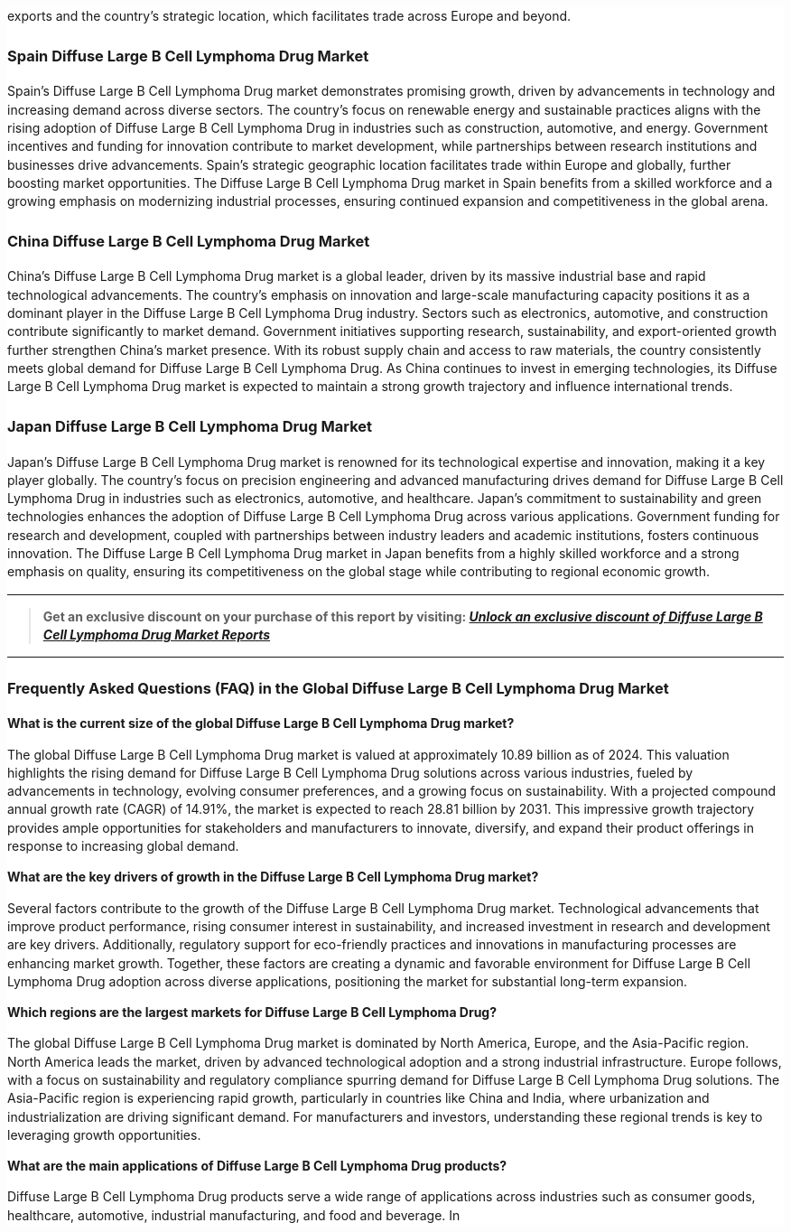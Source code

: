 exports and the country&rsquo;s strategic location, which facilitates trade across Europe and beyond.</p><h3>Spain Diffuse Large B Cell Lymphoma Drug Market</h3><p>Spain&rsquo;s Diffuse Large B Cell Lymphoma Drug market demonstrates promising growth, driven by advancements in technology and increasing demand across diverse sectors. The country&rsquo;s focus on renewable energy and sustainable practices aligns with the rising adoption of Diffuse Large B Cell Lymphoma Drug in industries such as construction, automotive, and energy. Government incentives and funding for innovation contribute to market development, while partnerships between research institutions and businesses drive advancements. Spain&rsquo;s strategic geographic location facilitates trade within Europe and globally, further boosting market opportunities. The Diffuse Large B Cell Lymphoma Drug market in Spain benefits from a skilled workforce and a growing emphasis on modernizing industrial processes, ensuring continued expansion and competitiveness in the global arena.</p><h3>China Diffuse Large B Cell Lymphoma Drug Market</h3><p>China&rsquo;s Diffuse Large B Cell Lymphoma Drug market is a global leader, driven by its massive industrial base and rapid technological advancements. The country&rsquo;s emphasis on innovation and large-scale manufacturing capacity positions it as a dominant player in the Diffuse Large B Cell Lymphoma Drug industry. Sectors such as electronics, automotive, and construction contribute significantly to market demand. Government initiatives supporting research, sustainability, and export-oriented growth further strengthen China&rsquo;s market presence. With its robust supply chain and access to raw materials, the country consistently meets global demand for Diffuse Large B Cell Lymphoma Drug. As China continues to invest in emerging technologies, its Diffuse Large B Cell Lymphoma Drug market is expected to maintain a strong growth trajectory and influence international trends.</p><h3>Japan Diffuse Large B Cell Lymphoma Drug Market</h3><p>Japan&rsquo;s Diffuse Large B Cell Lymphoma Drug market is renowned for its technological expertise and innovation, making it a key player globally. The country&rsquo;s focus on precision engineering and advanced manufacturing drives demand for Diffuse Large B Cell Lymphoma Drug in industries such as electronics, automotive, and healthcare. Japan&rsquo;s commitment to sustainability and green technologies enhances the adoption of Diffuse Large B Cell Lymphoma Drug across various applications. Government funding for research and development, coupled with partnerships between industry leaders and academic institutions, fosters continuous innovation. The Diffuse Large B Cell Lymphoma Drug market in Japan benefits from a highly skilled workforce and a strong emphasis on quality, ensuring its competitiveness on the global stage while contributing to regional economic growth.</p><hr /><blockquote><p><strong>Get an exclusive discount on your purchase of this report by visiting: <em><a href="://marketresearchpulse.com/ask-for-discount/124880?utm_source=Github&amp;utm_medium=029">Unlock an exclusive discount of Diffuse Large B Cell Lymphoma Drug Market Reports</a></em>&nbsp;</strong></p></blockquote><hr /><h3>Frequently Asked Questions (FAQ) in the Global Diffuse Large B Cell Lymphoma Drug Market</h3><p><strong>What is the current size of the global Diffuse Large B Cell Lymphoma Drug market?</strong></p><p>The global Diffuse Large B Cell Lymphoma Drug market is valued at approximately 10.89 billion as of 2024. This valuation highlights the rising demand for Diffuse Large B Cell Lymphoma Drug solutions across various industries, fueled by advancements in technology, evolving consumer preferences, and a growing focus on sustainability. With a projected compound annual growth rate (CAGR) of 14.91%, the market is expected to reach 28.81 billion by 2031. This impressive growth trajectory provides ample opportunities for stakeholders and manufacturers to innovate, diversify, and expand their product offerings in response to increasing global demand.</p><p><strong>What are the key drivers of growth in the Diffuse Large B Cell Lymphoma Drug market?</strong></p><p>Several factors contribute to the growth of the Diffuse Large B Cell Lymphoma Drug market. Technological advancements that improve product performance, rising consumer interest in sustainability, and increased investment in research and development are key drivers. Additionally, regulatory support for eco-friendly practices and innovations in manufacturing processes are enhancing market growth. Together, these factors are creating a dynamic and favorable environment for Diffuse Large B Cell Lymphoma Drug adoption across diverse applications, positioning the market for substantial long-term expansion.</p><p><strong>Which regions are the largest markets for Diffuse Large B Cell Lymphoma Drug?</strong></p><p>The global Diffuse Large B Cell Lymphoma Drug market is dominated by North America, Europe, and the Asia-Pacific region. North America leads the market, driven by advanced technological adoption and a strong industrial infrastructure. Europe follows, with a focus on sustainability and regulatory compliance spurring demand for Diffuse Large B Cell Lymphoma Drug solutions. The Asia-Pacific region is experiencing rapid growth, particularly in countries like China and India, where urbanization and industrialization are driving significant demand. For manufacturers and investors, understanding these regional trends is key to leveraging growth opportunities.</p><p><strong>What are the main applications of Diffuse Large B Cell Lymphoma Drug products?</strong></p><p>Diffuse Large B Cell Lymphoma Drug products serve a wide range of applications across industries such as consumer goods, healthcare, automotive, industrial manufacturing, and food and beverage. In
